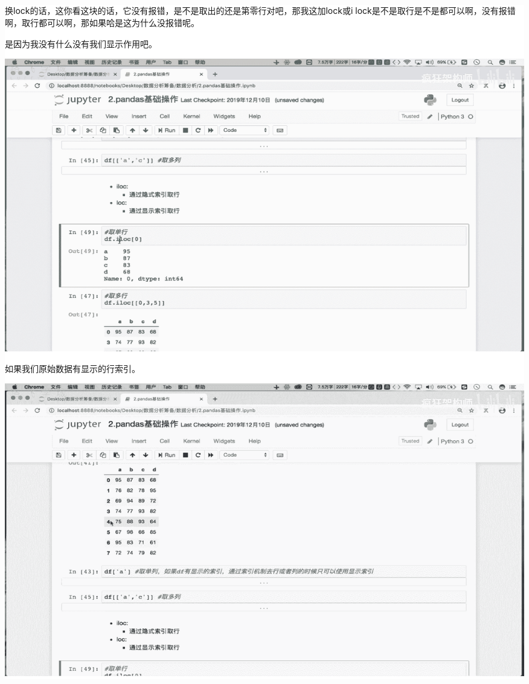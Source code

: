 换lock的话，这你看这块的话，它没有报错，是不是取出的还是第零行对吧，那我这加lock或i lock是不是取行是不是都可以啊，没有报错啊，取行都可以啊，那如果哈是这为什么没报错呢。

是因为我没有什么没有我们显示作用吧。

![](img/ae0e30edaaeb3b24f057beb681e65bc7_34.png)

如果我们原始数据有显示的行索引。

![](img/ae0e30edaaeb3b24f057beb681e65bc7_36.png)
